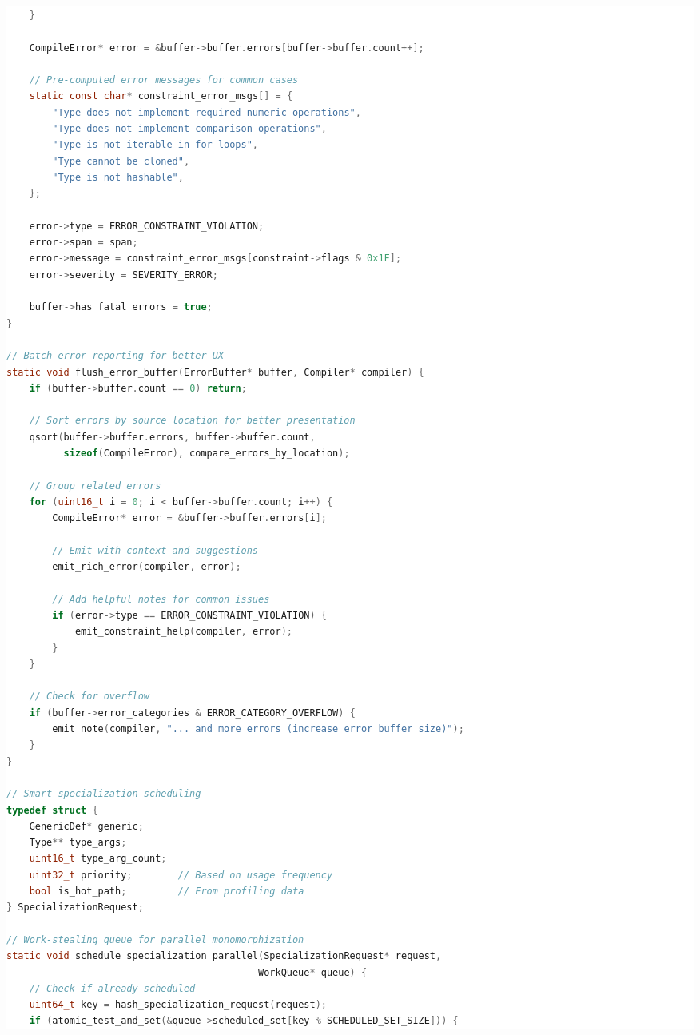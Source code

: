 ```c
    }
    
    CompileError* error = &buffer->buffer.errors[buffer->buffer.count++];
    
    // Pre-computed error messages for common cases
    static const char* constraint_error_msgs[] = {
        "Type does not implement required numeric operations",
        "Type does not implement comparison operations",
        "Type is not iterable in for loops",
        "Type cannot be cloned",
        "Type is not hashable",
    };
    
    error->type = ERROR_CONSTRAINT_VIOLATION;
    error->span = span;
    error->message = constraint_error_msgs[constraint->flags & 0x1F];
    error->severity = SEVERITY_ERROR;
    
    buffer->has_fatal_errors = true;
}

// Batch error reporting for better UX
static void flush_error_buffer(ErrorBuffer* buffer, Compiler* compiler) {
    if (buffer->buffer.count == 0) return;
    
    // Sort errors by source location for better presentation
    qsort(buffer->buffer.errors, buffer->buffer.count, 
          sizeof(CompileError), compare_errors_by_location);
    
    // Group related errors
    for (uint16_t i = 0; i < buffer->buffer.count; i++) {
        CompileError* error = &buffer->buffer.errors[i];
        
        // Emit with context and suggestions
        emit_rich_error(compiler, error);
        
        // Add helpful notes for common issues
        if (error->type == ERROR_CONSTRAINT_VIOLATION) {
            emit_constraint_help(compiler, error);
        }
    }
    
    // Check for overflow
    if (buffer->error_categories & ERROR_CATEGORY_OVERFLOW) {
        emit_note(compiler, "... and more errors (increase error buffer size)");
    }
}

// Smart specialization scheduling
typedef struct {
    GenericDef* generic;
    Type** type_args;
    uint16_t type_arg_count;
    uint32_t priority;        // Based on usage frequency
    bool is_hot_path;         // From profiling data
} SpecializationRequest;

// Work-stealing queue for parallel monomorphization
static void schedule_specialization_parallel(SpecializationRequest* request,
                                            WorkQueue* queue) {
    // Check if already scheduled
    uint64_t key = hash_specialization_request(request);
    if (atomic_test_and_set(&queue->scheduled_set[key % SCHEDULED_SET_SIZE])) {
```